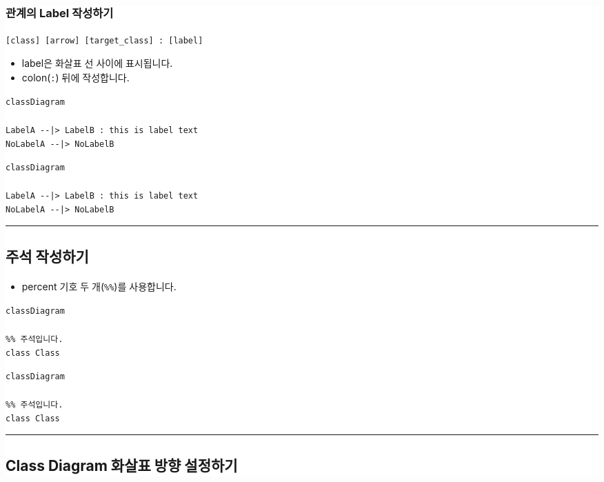 
### 관계의 Label 작성하기

```txt
[class] [arrow] [target_class] : [label]
```

- label은 화살표 선 사이에 표시됩니다.
- colon(`:`) 뒤에 작성합니다.


```txt
classDiagram

LabelA --|> LabelB : this is label text
NoLabelA --|> NoLabelB
```

```mermaid
classDiagram

LabelA --|> LabelB : this is label text
NoLabelA --|> NoLabelB
```




---




## 주석 작성하기

- percent 기호 두 개(`%%`)를 사용합니다.

```text
classDiagram

%% 주석입니다.
class Class
```

```mermaid
classDiagram

%% 주석입니다.
class Class
```




---




## Class Diagram 화살표 방향 설정하기

